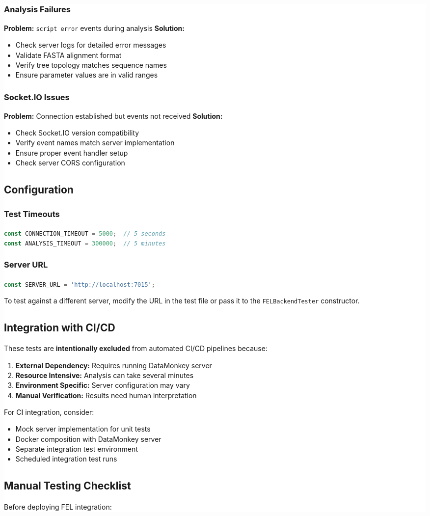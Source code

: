### Analysis Failures

**Problem:** `script error` events during analysis
**Solution:**
- Check server logs for detailed error messages
- Validate FASTA alignment format
- Verify tree topology matches sequence names
- Ensure parameter values are in valid ranges

### Socket.IO Issues

**Problem:** Connection established but events not received
**Solution:**
- Check Socket.IO version compatibility
- Verify event names match server implementation
- Ensure proper event handler setup
- Check server CORS configuration

## Configuration

### Test Timeouts
```javascript
const CONNECTION_TIMEOUT = 5000;  // 5 seconds
const ANALYSIS_TIMEOUT = 300000;  // 5 minutes
```

### Server URL
```javascript
const SERVER_URL = 'http://localhost:7015';
```

To test against a different server, modify the URL in the test file or pass it to the `FELBackendTester` constructor.

## Integration with CI/CD

These tests are **intentionally excluded** from automated CI/CD pipelines because:

1. **External Dependency:** Requires running DataMonkey server
2. **Resource Intensive:** Analysis can take several minutes
3. **Environment Specific:** Server configuration may vary
4. **Manual Verification:** Results need human interpretation

For CI integration, consider:
- Mock server implementation for unit tests
- Docker composition with DataMonkey server
- Separate integration test environment
- Scheduled integration test runs

## Manual Testing Checklist

Before deploying FEL integration:
